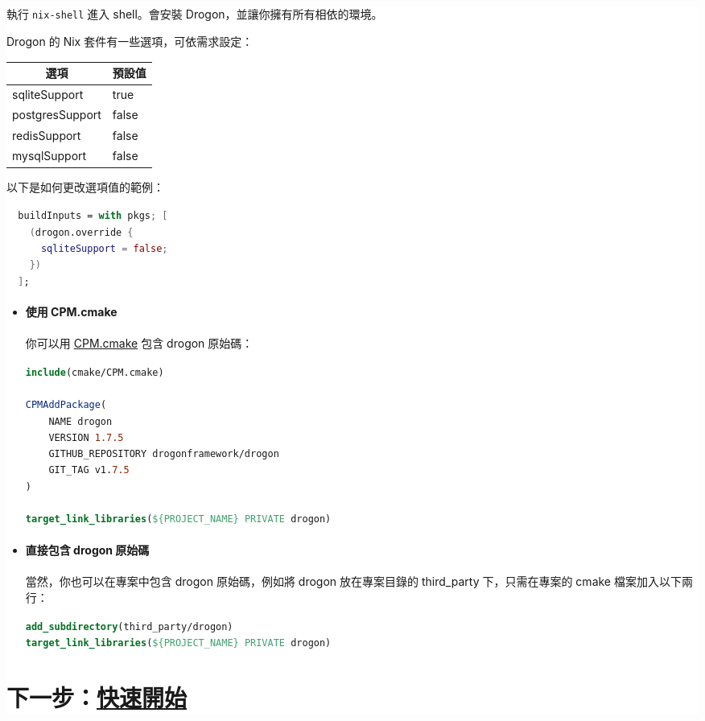   執行 `nix-shell` 進入 shell。會安裝 Drogon，並讓你擁有所有相依的環境。

  Drogon 的 Nix 套件有一些選項，可依需求設定：

  | 選項            | 預設值 |
  | --------------- | ------ |
  | sqliteSupport   | true   |
  | postgresSupport | false  |
  | redisSupport    | false  |
  | mysqlSupport    | false  |

  以下是如何更改選項值的範例：

  ```nix
    buildInputs = with pkgs; [
      (drogon.override {
        sqliteSupport = false;
      })
    ];
  ```

* #### 使用 CPM.cmake

  你可以用 [CPM.cmake](https://github.com/cpm-cmake/CPM.cmake) 包含 drogon 原始碼：

  ```cmake
  include(cmake/CPM.cmake)

  CPMAddPackage(
      NAME drogon
      VERSION 1.7.5
      GITHUB_REPOSITORY drogonframework/drogon
      GIT_TAG v1.7.5
  )

  target_link_libraries(${PROJECT_NAME} PRIVATE drogon)
  ```

* #### 直接包含 drogon 原始碼

  當然，你也可以在專案中包含 drogon 原始碼，例如將 drogon 放在專案目錄的 third_party 下，只需在專案的 cmake 檔案加入以下兩行：

  ```cmake
  add_subdirectory(third_party/drogon)
  target_link_libraries(${PROJECT_NAME} PRIVATE drogon)
  ```

# 下一步：[快速開始](/CHN/CHN-03-快速開始)
